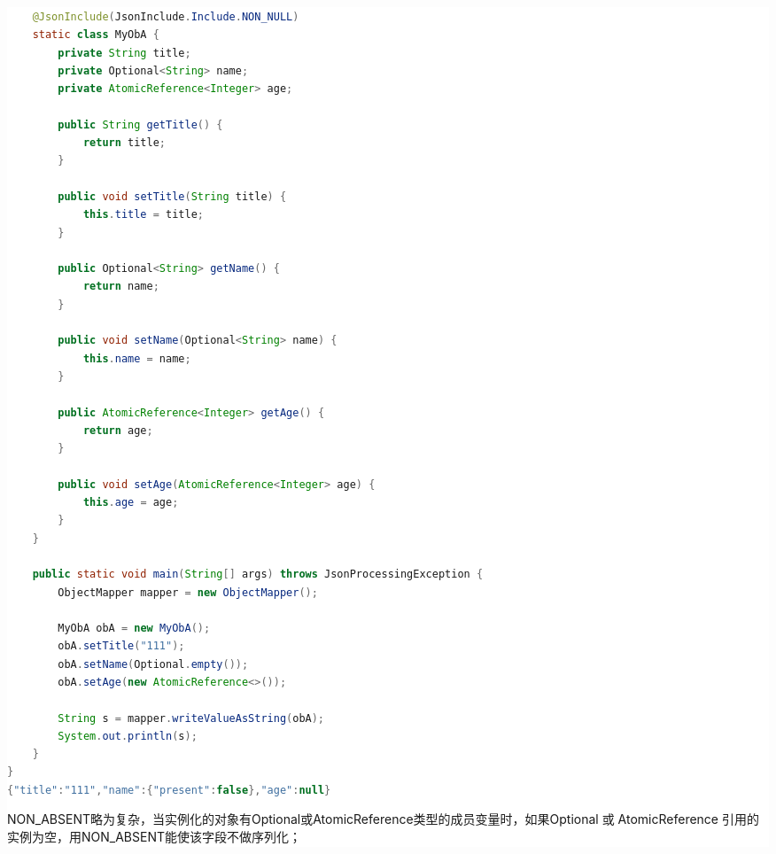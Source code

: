 ```java
    @JsonInclude(JsonInclude.Include.NON_NULL)
    static class MyObA {
        private String title;
        private Optional<String> name;
        private AtomicReference<Integer> age;

        public String getTitle() {
            return title;
        }

        public void setTitle(String title) {
            this.title = title;
        }

        public Optional<String> getName() {
            return name;
        }

        public void setName(Optional<String> name) {
            this.name = name;
        }

        public AtomicReference<Integer> getAge() {
            return age;
        }

        public void setAge(AtomicReference<Integer> age) {
            this.age = age;
        }
    }

    public static void main(String[] args) throws JsonProcessingException {
        ObjectMapper mapper = new ObjectMapper();

        MyObA obA = new MyObA();
        obA.setTitle("111");
        obA.setName(Optional.empty());
        obA.setAge(new AtomicReference<>());

        String s = mapper.writeValueAsString(obA);
        System.out.println(s);
    }
}
{"title":"111","name":{"present":false},"age":null}
```



NON_ABSENT略为复杂，当实例化的对象有Optional或AtomicReference类型的成员变量时，如果Optional 或 AtomicReference 引用的实例为空，用NON_ABSENT能使该字段不做序列化；


